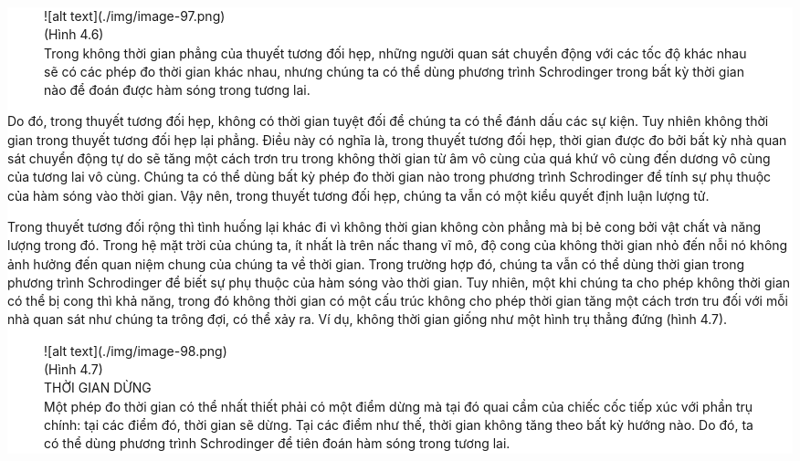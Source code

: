 <figure markdown="span">
    ![alt text](./img/image-97.png)    
    <figcaption>(Hình 4.6)</figcaption>
    <figcaption>Trong không thời gian phẳng của thuyết tương đối hẹp, những người quan sát chuyển động với các tốc độ khác nhau sẽ có các phép đo thời gian khác nhau, nhưng chúng ta có thể dùng phương trình Schrodinger trong bất kỳ thời gian nào để đoán được hàm sóng trong tương lai.</figcaption>
</figure>

Do đó, trong thuyết tương đối hẹp, không có thời gian tuyệt đối để chúng ta có thể đánh dấu các sự kiện. Tuy nhiên không thời gian trong thuyết tương đối hẹp lại phẳng. Điều này có nghĩa là, trong thuyết tương đối hẹp, thời gian được đo bởi bất kỳ nhà quan sát chuyển động tự do sẽ tăng một cách trơn tru trong không thời gian từ âm vô cùng của quá khứ vô cùng đến dương vô cùng của tương lai vô cùng. Chúng ta có thể dùng bất kỳ phép đo thời gian nào trong phương trình Schrodinger để tính sự phụ thuộc của hàm sóng vào thời gian. Vậy nên, trong thuyết tương đối hẹp, chúng ta vẫn có một kiểu quyết định luận lượng tử.

Trong thuyết tương đối rộng thì tình huống lại khác đi vì không thời gian không còn phẳng mà bị bẻ cong bởi vật chất và năng lượng trong đó. Trong hệ mặt trời của chúng ta, ít nhất là trên nấc thang vĩ mô, độ cong của không thời gian nhỏ đến nỗi nó không ảnh hưởng đến quan niệm chung của chúng ta về thời gian. Trong trường hợp đó, chúng ta vẫn có thể dùng thời gian trong phương trình Schrodinger để biết sự phụ thuộc của hàm sóng vào thời gian. Tuy nhiên, một khi chúng ta cho phép không thời gian có thể bị cong thì khả năng, trong đó không thời gian có một cấu trúc không cho phép thời gian tăng một cách trơn tru đối với mỗi nhà quan sát như chúng ta trông đợi, có thể xảy ra. Ví dụ, không thời gian giống như một hình trụ thẳng đứng (hình 4.7).

<figure markdown="span">
    ![alt text](./img/image-98.png)    
    <figcaption>(Hình 4.7)</figcaption>
    <figcaption>THỜI GIAN DỪNG</figcaption>
    <figcaption>Một phép đo thời gian có thể nhất thiết phải có một điểm dừng mà tại đó quai cầm của chiếc cốc tiếp xúc với phần trụ chính: tại các điểm đó, thời gian sẽ dừng. Tại các điểm như thế, thời gian không tăng theo bất kỳ hướng nào. Do đó, ta có thể dùng phương trình Schrodinger để tiên đoán hàm sóng trong tương lai.</figcaption>
</figure>
